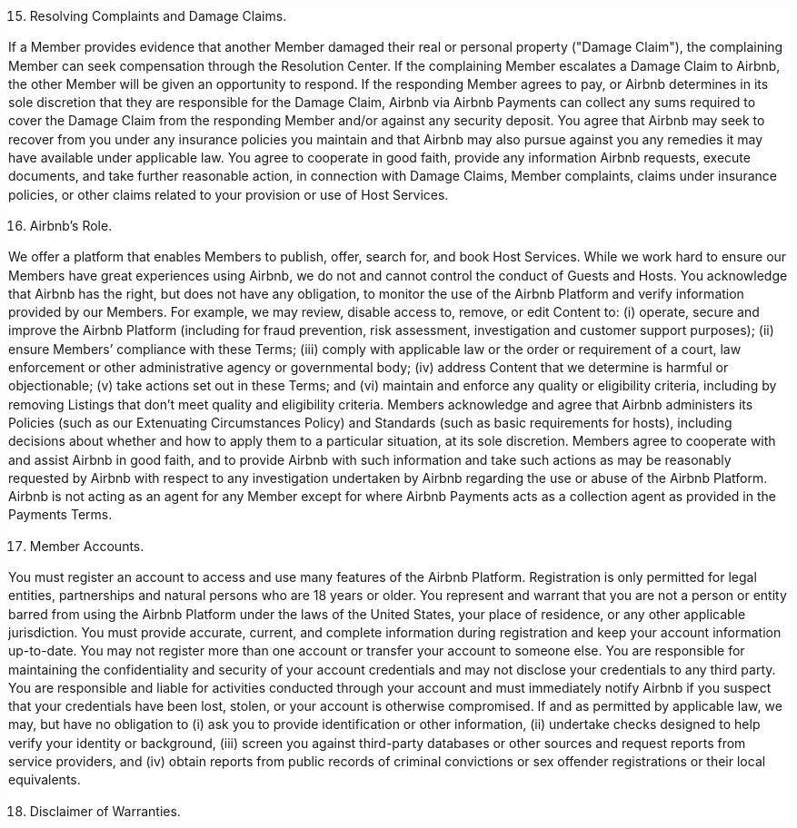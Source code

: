 15. Resolving Complaints and Damage Claims.

If a Member provides evidence that another Member damaged their real or personal property ("Damage Claim"), the complaining Member can seek compensation through the Resolution Center. If the complaining Member escalates a Damage Claim to Airbnb, the other Member will be given an opportunity to respond. If the responding Member agrees to pay, or Airbnb determines in its sole discretion that they are responsible for the Damage Claim, Airbnb via Airbnb Payments can collect any sums required to cover the Damage Claim from the responding Member and/or against any security deposit. You agree that Airbnb may seek to recover from you under any insurance policies you maintain and that Airbnb may also pursue against you any remedies it may have available under applicable law. You agree to cooperate in good faith, provide any information Airbnb requests, execute documents, and take further reasonable action, in connection with Damage Claims, Member complaints, claims under insurance policies, or other claims related to your provision or use of Host Services.

16. Airbnb’s Role.

We offer a platform that enables Members to publish, offer, search for, and book Host Services. While we work hard to ensure our Members have great experiences using Airbnb, we do not and cannot control the conduct of Guests and Hosts. You acknowledge that Airbnb has the right, but does not have any obligation, to monitor the use of the Airbnb Platform and verify information provided by our Members. For example, we may review, disable access to, remove, or edit Content to: (i) operate, secure and improve the Airbnb Platform (including for fraud prevention, risk assessment, investigation and customer support purposes); (ii) ensure Members’ compliance with these Terms; (iii) comply with applicable law or the order or requirement of a court, law enforcement or other administrative agency or governmental body; (iv) address Content that we determine is harmful or objectionable; (v) take actions set out in these Terms; and (vi) maintain and enforce any quality or eligibility criteria, including by removing Listings that don’t meet quality and eligibility criteria. Members acknowledge and agree that Airbnb administers its Policies (such as our Extenuating Circumstances Policy) and Standards (such as basic requirements for hosts), including decisions about whether and how to apply them to a particular situation, at its sole discretion. Members agree to cooperate with and assist Airbnb in good faith, and to provide Airbnb with such information and take such actions as may be reasonably requested by Airbnb with respect to any investigation undertaken by Airbnb regarding the use or abuse of the Airbnb Platform. Airbnb is not acting as an agent for any Member except for where Airbnb Payments acts as a collection agent as provided in the Payments Terms.

17. Member Accounts.

You must register an account to access and use many features of the Airbnb Platform. Registration is only permitted for legal entities, partnerships and natural persons who are 18 years or older. You represent and warrant that you are not a person or entity barred from using the Airbnb Platform under the laws of the United States, your place of residence, or any other applicable jurisdiction. You must provide accurate, current, and complete information during registration and keep your account information up-to-date. You may not register more than one account or transfer your account to someone else. You are responsible for maintaining the confidentiality and security of your account credentials and may not disclose your credentials to any third party. You are responsible and liable for activities conducted through your account and must immediately notify Airbnb if you suspect that your credentials have been lost, stolen, or your account is otherwise compromised. If and as permitted by applicable law, we may, but have no obligation to (i) ask you to provide identification or other information, (ii) undertake checks designed to help verify your identity or background, (iii) screen you against third-party databases or other sources and request reports from service providers, and (iv) obtain reports from public records of criminal convictions or sex offender registrations or their local equivalents.

18. Disclaimer of Warranties.
